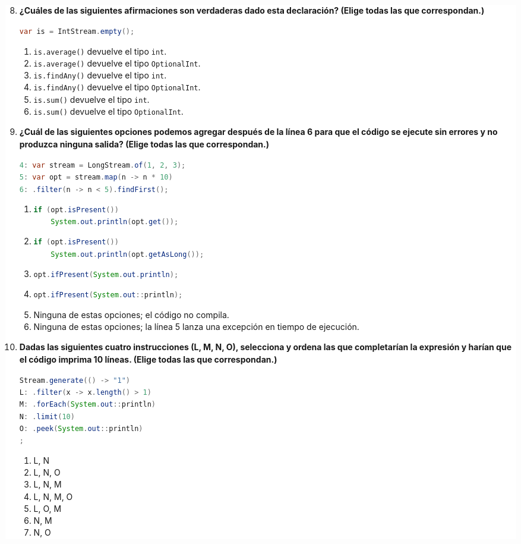 8. **¿Cuáles de las siguientes afirmaciones son verdaderas dado esta declaración? (Elige todas las que correspondan.)**
    ```java
    var is = IntStream.empty();
    ```
    1. `is.average()` devuelve el tipo `int`.  
    2. `is.average()` devuelve el tipo `OptionalInt`.  
    3. `is.findAny()` devuelve el tipo `int`.  
    4. `is.findAny()` devuelve el tipo `OptionalInt`.  
    5. `is.sum()` devuelve el tipo `int`.  
    6. `is.sum()` devuelve el tipo `OptionalInt`.

9. **¿Cuál de las siguientes opciones podemos agregar después de la línea 6 para que el código se ejecute sin errores y no produzca ninguna salida? (Elige todas las que correspondan.)**
    ```java
    4: var stream = LongStream.of(1, 2, 3);
    5: var opt = stream.map(n -> n * 10)
    6: .filter(n -> n < 5).findFirst();
    ```
    1. 
        ```java
        if (opt.isPresent())
            System.out.println(opt.get());
        ```
    2. 
        ```java
        if (opt.isPresent())
            System.out.println(opt.getAsLong());
        ```
    3. 
        ```java
        opt.ifPresent(System.out.println);
        ```
    4. 
        ```java
        opt.ifPresent(System.out::println);
        ```
    5. Ninguna de estas opciones; el código no compila.  
    6. Ninguna de estas opciones; la línea 5 lanza una excepción en tiempo de ejecución.

10. **Dadas las siguientes cuatro instrucciones (L, M, N, O), selecciona y ordena las que completarían la expresión y harían que el código imprima 10 líneas. (Elige todas las que correspondan.)**
    ```java
    Stream.generate(() -> "1")
    L: .filter(x -> x.length() > 1)
    M: .forEach(System.out::println)
    N: .limit(10)
    O: .peek(System.out::println)
    ;
    ```
    1. L, N  
    2. L, N, O  
    3. L, N, M  
    4. L, N, M, O  
    5. L, O, M  
    6. N, M  
    7. N, O
